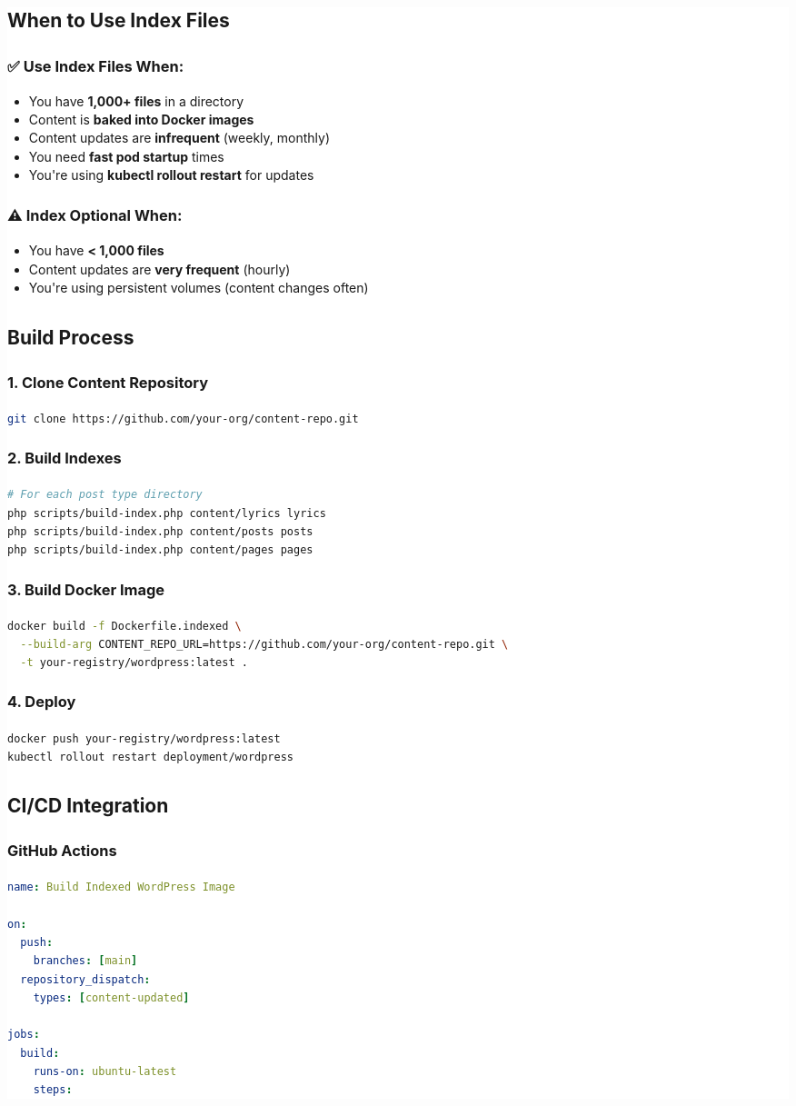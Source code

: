 ## When to Use Index Files

### ✅ Use Index Files When:
- You have **1,000+ files** in a directory
- Content is **baked into Docker images**
- Content updates are **infrequent** (weekly, monthly)
- You need **fast pod startup** times
- You're using **kubectl rollout restart** for updates

### ⚠️ Index Optional When:
- You have **< 1,000 files**
- Content updates are **very frequent** (hourly)
- You're using persistent volumes (content changes often)

## Build Process

### 1. Clone Content Repository

```bash
git clone https://github.com/your-org/content-repo.git
```

### 2. Build Indexes

```bash
# For each post type directory
php scripts/build-index.php content/lyrics lyrics
php scripts/build-index.php content/posts posts
php scripts/build-index.php content/pages pages
```

### 3. Build Docker Image

```bash
docker build -f Dockerfile.indexed \
  --build-arg CONTENT_REPO_URL=https://github.com/your-org/content-repo.git \
  -t your-registry/wordpress:latest .
```

### 4. Deploy

```bash
docker push your-registry/wordpress:latest
kubectl rollout restart deployment/wordpress
```

## CI/CD Integration

### GitHub Actions

```yaml
name: Build Indexed WordPress Image

on:
  push:
    branches: [main]
  repository_dispatch:
    types: [content-updated]

jobs:
  build:
    runs-on: ubuntu-latest
    steps:
```